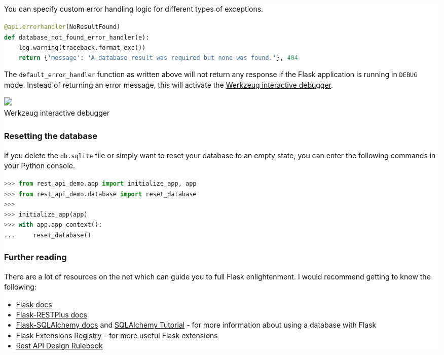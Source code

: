 You can specify custom error handling logic for different types of exceptions.

```python rest_api_demo/api/restplus.py
@api.errorhandler(NoResultFound)
def database_not_found_error_handler(e):
    log.warning(traceback.format_exc())
    return {'message': 'A database result was required but none was found.'}, 404
```

The `default_error_handler` function as written above will not return any response if the Flask application is running in `DEBUG` mode. Instead of returning an error message, this will activate the [Werkzeug interactive debugger][werkzeug_interactive_debugger].

<div class="figure">
    <img src="/images/illustrations/2016-06-11/werkzeug-interactive-debugger.png">
    <div class="legend">Werkzeug interactive debugger</div>
</div>

### Resetting the database

If you delete the `db.sqlite` file or simply want to reset your database to an empty state, you can enter the following commands in your Python console.

```python
>>> from rest_api_demo.app import initialize_app, app
>>> from rest_api_demo.database import reset_database
>>>
>>> initialize_app(app)
>>> with app.app_context():
...     reset_database()
```


### Further reading

There are a lot of resources on the net which can guide you to full Flask enlightenment. I would recommend getting to know the following:

* [Flask docs][flask_docs]
* [Flask-RESTPlus docs][flask_restplus_docs]
* [Flask-SQLAlchemy docs][flask_sqlalchemy] and [SQLAlchemy Tutorial][sqlalchemy_tutorial] - for more information about using a database with Flask
* [Flask Extensions Registry][flask_extensions] - for more useful Flask extensions
* [Rest API Design Rulebook](http://shop.oreilly.com/product/0636920021575.do)


[flask_blueprints]: http://flask.pocoo.org/docs/0.11/blueprints/
[flask_docs]: http://flask.readthedocs.io/
[flask_extensions]: http://flask.pocoo.org/extensions/ "Flask Extensions Registry"
[flask_restplus_docs]: http://flask-restplus.readthedocs.io/
[flask_restplus_fields_source]: https://github.com/noirbizarre/flask-restplus/blob/0.9.2/flask_restplus/fields.py#L355-L609
[flask_restplus_github]: https://github.com/noirbizarre/flask-restplus
[flask_restplus_reqparse]: http://flask-restplus.readthedocs.io/en/0.9.2/api.html#module-flask_restplus.reqparse
[flask_sqlalchemy]: http://flask-sqlalchemy.pocoo.org/2.1/
[flask_urlmap]: http://flask.pocoo.org/docs/0.11/api/#flask.Flask.url_map
[markdown_syntax]: https://daringfireball.net/projects/markdown/syntax
[open_apis_site]: https://openapis.org/
[restful_resource]: http://restful-api-design.readthedocs.io/en/latest/resources.html
[sqlalchemy_tutorial]: http://docs.sqlalchemy.org/en/rel_1_0/orm/tutorial.html
[swagger_ui_demo]: http://petstore.swagger.io/
[swagger_ui_site]: http://swagger.io/swagger-ui/
[virtualenv_installation]: https://virtualenv.pypa.io/en/stable/installation/
[werkzeug_converters]: http://werkzeug.pocoo.org/docs/0.11/routing/#builtin-converters
[werkzeug_interactive_debugger]: http://flask.pocoo.org/docs/0.11/quickstart/#debug-mode
